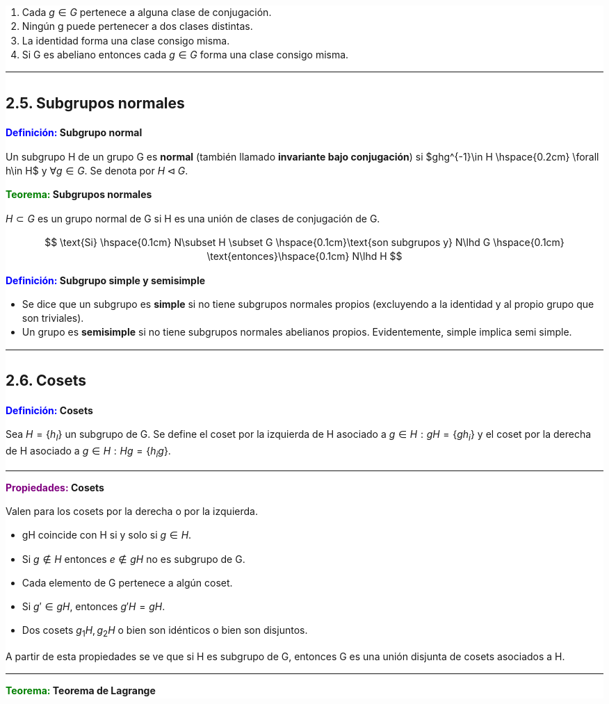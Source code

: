1. Cada $g\in G$ pertenece a alguna clase de conjugación.
2. Ningún g puede pertenecer a dos clases distintas.
3. La identidad forma una clase consigo misma.
4. Si G es abeliano entonces cada $g\in G$ forma una clase consigo misma.

---
## 2.5. Subgrupos normales

**<span style="color:blue">Definición:</span> Subgrupo normal**

Un subgrupo H de un grupo G es **normal** (también llamado **invariante bajo conjugación**) si $ghg^{-1}\in H \hspace{0.2cm} \forall h\in H$ y $\forall g\in G$. Se denota por $H\lhd G$.

**<span style="color:green">Teorema:</span> Subgrupos normales**

$H\subset G$ es un grupo normal de G si H es una unión de clases de conjugación de G.

$$
\text{Si} \hspace{0.1cm} N\subset H \subset G \hspace{0.1cm}\text{son subgrupos y} N\lhd G \hspace{0.1cm} \text{entonces}\hspace{0.1cm} N\lhd H
$$

**<span style="color:blue">Definición:</span> Subgrupo simple y semisimple**

- Se dice que un subgrupo es **simple** si no tiene subgrupos normales propios (excluyendo a la identidad y al propio grupo que son triviales).
- Un grupo es **semisimple** si no tiene subgrupos normales abelianos propios. Evidentemente, simple implica semi simple.


---
## 2.6. Cosets

**<span style="color:blue">Definición:</span> Cosets**

Sea $H=\left \lbrace h_I\right \rbrace$ un subgrupo de G. Se define el coset por la izquierda de H asociado a $g\in H : gH= \left \lbrace gh_i\right \rbrace$ y el coset por la derecha de H asociado a $g\in H : Hg= \left \lbrace h_i g\right \rbrace$.

---
**<span style="color:purple">Propiedades:</span> Cosets**

Valen para los cosets por la derecha o por la izquierda.

- gH coincide con H si y solo si $g\in H$.

- Si $g\notin H$ entonces $e\notin gH$ no es subgrupo de G.

- Cada elemento de G pertenece a algún coset.

- Si $g'\in gH$, entonces $g'H=gH$.

- Dos cosets $g_1H, g_2H$ o bien son idénticos o bien son disjuntos.

A partir de esta propiedades se ve que si H es subgrupo de G, entonces G es una unión disjunta de cosets asociados a H.

---
**<span style="color:green">Teorema:</span> Teorema de Lagrange**
